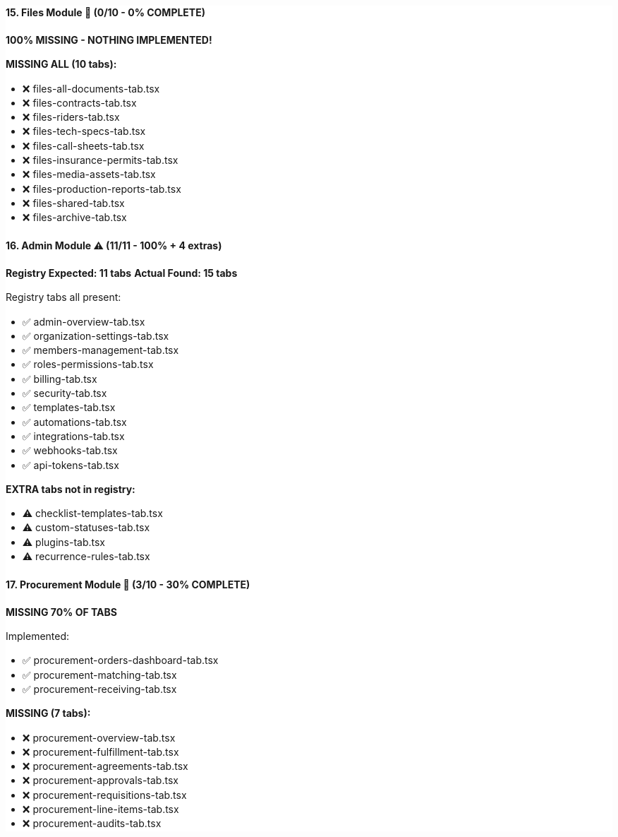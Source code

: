 #### 15. Files Module 🔴 (0/10 - 0% COMPLETE)
**100% MISSING - NOTHING IMPLEMENTED!**

**MISSING ALL (10 tabs):**
- ❌ files-all-documents-tab.tsx
- ❌ files-contracts-tab.tsx
- ❌ files-riders-tab.tsx
- ❌ files-tech-specs-tab.tsx
- ❌ files-call-sheets-tab.tsx
- ❌ files-insurance-permits-tab.tsx
- ❌ files-media-assets-tab.tsx
- ❌ files-production-reports-tab.tsx
- ❌ files-shared-tab.tsx
- ❌ files-archive-tab.tsx

#### 16. Admin Module ⚠️ (11/11 - 100% + 4 extras)
**Registry Expected: 11 tabs**
**Actual Found: 15 tabs**

Registry tabs all present:
- ✅ admin-overview-tab.tsx
- ✅ organization-settings-tab.tsx
- ✅ members-management-tab.tsx
- ✅ roles-permissions-tab.tsx
- ✅ billing-tab.tsx
- ✅ security-tab.tsx
- ✅ templates-tab.tsx
- ✅ automations-tab.tsx
- ✅ integrations-tab.tsx
- ✅ webhooks-tab.tsx
- ✅ api-tokens-tab.tsx

**EXTRA tabs not in registry:**
- ⚠️ checklist-templates-tab.tsx
- ⚠️ custom-statuses-tab.tsx
- ⚠️ plugins-tab.tsx
- ⚠️ recurrence-rules-tab.tsx

#### 17. Procurement Module 🔴 (3/10 - 30% COMPLETE)
**MISSING 70% OF TABS**

Implemented:
- ✅ procurement-orders-dashboard-tab.tsx
- ✅ procurement-matching-tab.tsx
- ✅ procurement-receiving-tab.tsx

**MISSING (7 tabs):**
- ❌ procurement-overview-tab.tsx
- ❌ procurement-fulfillment-tab.tsx
- ❌ procurement-agreements-tab.tsx
- ❌ procurement-approvals-tab.tsx
- ❌ procurement-requisitions-tab.tsx
- ❌ procurement-line-items-tab.tsx
- ❌ procurement-audits-tab.tsx
